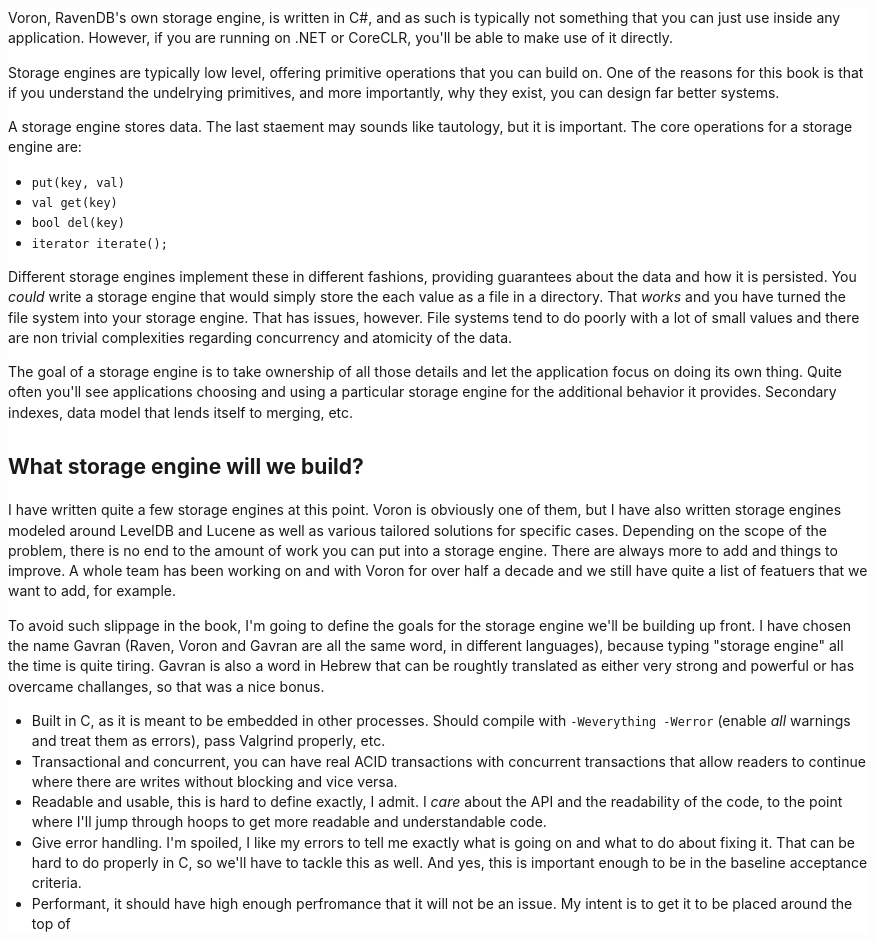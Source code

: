 Voron, RavenDB's own storage engine, is written in C#, and as such is typically not something that you can just use inside any application.
However, if you are running on .NET or CoreCLR, you'll be able to make use of it directly. 

Storage engines are typically low level, offering primitive operations that you can build on. One of the reasons for this book is that 
if you understand the undelrying primitives, and more importantly, why they exist, you can design far better systems.

A storage engine stores data. The last staement may sounds like tautology, but it is important. The core operations for a storage engine
are:

* `put(key, val)`
* `val get(key)`
* `bool del(key)`
* `iterator iterate();`

Different storage engines implement these in different fashions, providing guarantees about the data and how it is persisted. You _could_
write a storage engine that would simply store the each value as a file in a directory. That _works_ and you have turned the file system
into your storage engine. That has issues, however. File systems tend to do poorly with a lot of small values and there are non trivial
complexities regarding concurrency and atomicity of the data.

The goal of a storage engine is to take ownership of all those details and let the application focus on doing its own thing. Quite often
you'll see applications choosing and using a particular storage engine for the additional behavior it provides. Secondary indexes, data
model that lends itself to merging, etc. 

## What storage engine will we build?

I have written quite a few storage engines at this point. Voron is obviously one of them, but I have also written storage engines modeled 
around LevelDB and Lucene as well as various tailored solutions for specific cases. Depending on the scope of the problem, there is no end 
to the amount of work you can put into a storage engine. There are always more to add and things to improve. A whole team has been working 
on and with Voron for over half a decade and we still have quite a list of featuers that we want to add, for example.

To avoid such slippage in the book, I'm going to define the goals for the storage engine we'll be building up front. I have chosen the name
Gavran (Raven, Voron and Gavran are all the same word, in different languages), because typing "storage engine" all the time is quite tiring.
Gavran is also a word in Hebrew that can be roughtly translated as either very strong and powerful or has overcame challanges, so that was 
a nice bonus.

* Built in C, as it is meant to be embedded in other processes. Should compile with `-Weverything -Werror` (enable _all_ warnings and treat
  them as errors), pass Valgrind properly, etc.
* Transactional and concurrent, you can have real ACID transactions with concurrent transactions that allow readers to continue where there
  are writes without blocking and vice versa.
* Readable and usable, this is hard to define exactly, I admit. I *care* about the API and the readability of the code, to the point where 
  I'll jump through hoops to get more readable and understandable code.
* Give error handling. I'm spoiled, I like my errors to tell me exactly what is going on and what to do about fixing it. That can be hard
  to do properly in C, so we'll have to tackle this as well. And yes, this is important enough to be in the baseline acceptance criteria.
* Performant, it should have high enough perfromance that it will not be an issue. My intent is to get it to be placed around the top of 